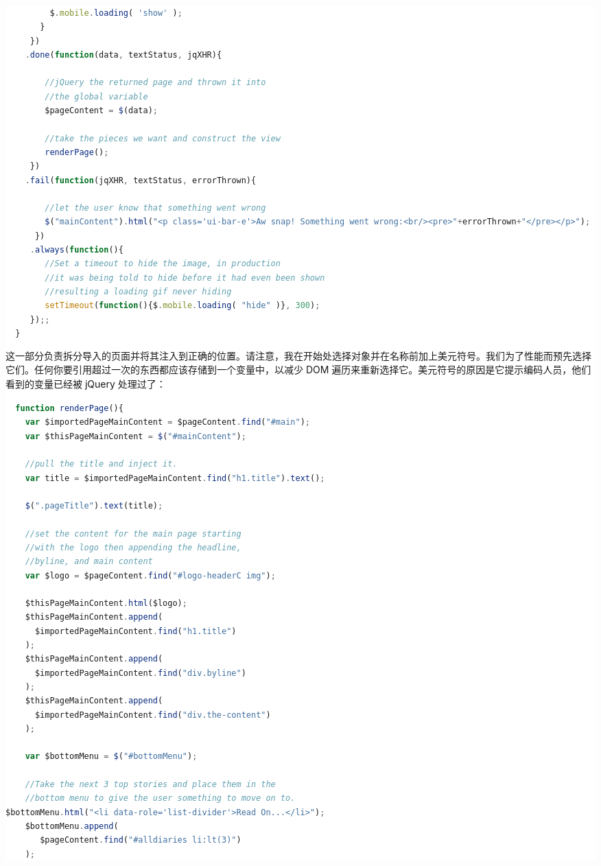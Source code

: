 ```js
         $.mobile.loading( 'show' );
       }
     }) 
    .done(function(data, textStatus, jqXHR){ 

        //jQuery the returned page and thrown it into 
        //the global variable 
        $pageContent = $(data); 

        //take the pieces we want and construct the view  
        renderPage(); 	
     }) 
    .fail(function(jqXHR, textStatus, errorThrown){ 

        //let the user know that something went wrong 
        $("mainContent").html("<p class='ui-bar-e'>Aw snap! Something went wrong:<br/><pre>"+errorThrown+"</pre></p>"); 
      })
     .always(function(){ 
        //Set a timeout to hide the image, in production 
        //it was being told to hide before it had even been shown 	
        //resulting a loading gif never hiding   
        setTimeout(function(){$.mobile.loading( "hide" )}, 300); 
     });; 
  } 
```

这一部分负责拆分导入的页面并将其注入到正确的位置。请注意，我在开始处选择对象并在名称前加上美元符号。我们为了性能而预先选择它们。任何你要引用超过一次的东西都应该存储到一个变量中，以减少 DOM 遍历来重新选择它。美元符号的原因是它提示编码人员，他们看到的变量已经被 jQuery 处理过了：

```js
  function renderPage(){ 
    var $importedPageMainContent = $pageContent.find("#main"); 
    var $thisPageMainContent = $("#mainContent"); 

    //pull the title and inject it. 
    var title = $importedPageMainContent.find("h1.title").text(); 	

    $(".pageTitle").text(title); 

    //set the content for the main page starting 
    //with the logo then appending the headline, 
    //byline, and main content 
    var $logo = $pageContent.find("#logo-headerC img"); 

    $thisPageMainContent.html($logo);  
    $thisPageMainContent.append(
      $importedPageMainContent.find("h1.title")
    ); 
    $thisPageMainContent.append(
      $importedPageMainContent.find("div.byline")
    ); 
    $thisPageMainContent.append(
      $importedPageMainContent.find("div.the-content")
    ); 

    var $bottomMenu = $("#bottomMenu"); 

    //Take the next 3 top stories and place them in the 
    //bottom menu to give the user something to move on to.   
$bottomMenu.html("<li data-role='list-divider'>Read On...</li>"); 	
    $bottomMenu.append(
       $pageContent.find("#alldiaries li:lt(3)")
    );  
```